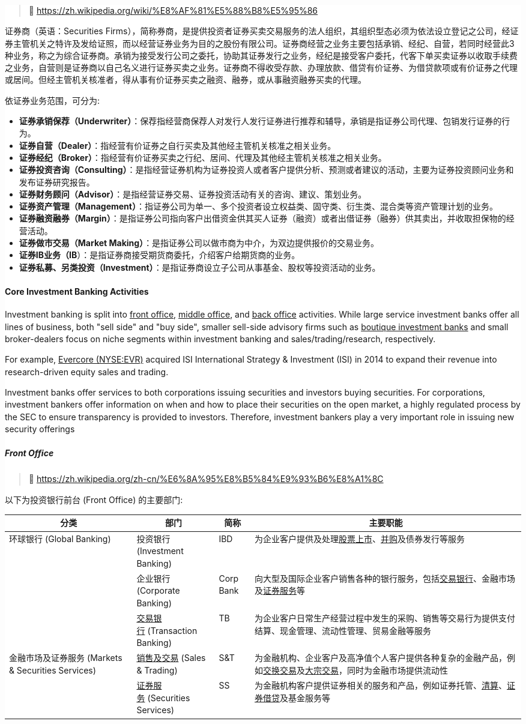 > 🔗 https://zh.wikipedia.org/wiki/%E8%AF%81%E5%88%B8%E5%95%86

证券商（英语：Securities Firms），简称券商，是提供投资者证券买卖交易服务的法人组织，其组织型态必须为依法设立登记之公司，经证券主管机关之特许及发给证照，而以经营证券业务为目的之股份有限公司。证券商经营之业务主要包括承销、经纪、自营，若同时经营此3种业务，称之为综合证券商。承销为接受发行公司之委托，协助其证券发行之业务，经纪是接受客户委托，代客下单买卖证券以收取手续费之业务，自营则是证券商以自己名义进行证券买卖之业务。证券商不得收受存款、办理放款、借贷有价证券、为借贷款项或有价证券之代理或居间。但经主管机关核准者，得从事有价证券买卖之融资、融券，或从事融资融券买卖的代理。

依证券业务范围，可分为:
- **证券承销保荐（Underwriter）**：保荐指经营商保荐人对发行人发行证券进行推荐和辅导，承销是指证券公司代理、包销发行证券的行为。
- **证券自营（Dealer）**：指经营有价证券之自行买卖及其他经主管机关核准之相关业务。
- **证券经纪（Broker）**：指经营有价证券买卖之行纪、居间、代理及其他经主管机关核准之相关业务。
- **证券投资咨询（Consulting）**：是指经营证券机构为证券投资人或者客户提供分析、预测或者建议的活动，主要为证券投资顾问业务和发布证券研究报告。
- **证券财务顾问（Advisor）**：是指经营证券交易、证券投资活动有关的咨询、建议、策划业务。
- **证券资产管理（Management）**：指证券公司为单一、多个投资者设立权益类、固守类、衍生类、混合类等资产管理计划的业务。
- **证券融资融券（Margin）**：是指证券公司指向客户出借资金供其买人证券（融资）或者出借证券（融券）供其卖出，并收取担保物的经营活动。
- **证券做市交易（Market Making）**：是指证券公司以做市商为中介，为双边提供报价的交易业务。
- **证券IB业务（IB**）：是指证券商接受期货商委托，介绍客户给期货商的业务。
- **证券私募、另类投资（Investment）**：是指证券商设立子公司从事基金、股权等投资活动的业务。
#### Core Investment Banking Activities
Investment banking is split into [front office](https://en.wikipedia.org/wiki/Front_office_\(finance\) "Front office (finance)"), [middle office](https://en.wikipedia.org/wiki/Middle_office "Middle office"), and [back office](https://en.wikipedia.org/wiki/Back_office "Back office") activities. While large service investment banks offer all lines of business, both "sell side" and "buy side", smaller sell-side advisory firms such as [boutique investment banks](https://en.wikipedia.org/wiki/Boutique_investment_bank "Boutique investment bank") and small broker-dealers focus on niche segments within investment banking and sales/trading/research, respectively.

For example, [Evercore (NYSE:EVR)](https://en.wikipedia.org/wiki/Evercore "Evercore") acquired ISI International Strategy & Investment (ISI) in 2014 to expand their revenue into research-driven equity sales and trading.

Investment banks offer services to both corporations issuing securities and investors buying securities. For corporations, investment bankers offer information on when and how to place their securities on the open market, a highly regulated process by the SEC to ensure transparency is provided to investors. Therefore, investment bankers play a very important role in issuing new security offerings
##### Front Office
> 🔗 https://zh.wikipedia.org/zh-cn/%E6%8A%95%E8%B5%84%E9%93%B6%E8%A1%8C

以下为投资银行前台 (Front Office) 的主要部门:

| 分类                                        | 部门                                                                                                                                                       | 简称        | 主要职能                                                                                                                                                                                                                                      |
| ----------------------------------------- | -------------------------------------------------------------------------------------------------------------------------------------------------------- | --------- | ----------------------------------------------------------------------------------------------------------------------------------------------------------------------------------------------------------------------------------------- |
| 环球银行 (Global Banking)                     | 投资银行 (Investment Banking)                                                                                                                                | IBD       | 为企业客户提供及处理[股票上市](https://zh.wikipedia.org/wiki/%E8%82%A1%E7%A5%A8%E4%B8%8A%E5%B8%82 "股票上市")、[并购](https://zh.wikipedia.org/wiki/%E4%BD%B5%E8%B3%BC "并购")及债券发行等服务                                                                           |
|                                           | 企业银行 (Corporate Banking)                                                                                                                                 | Corp Bank | 向大型及国际企业客户销售各种的银行服务，包括[交易银行](https://zh.wikipedia.org/w/index.php?title=%E4%BA%A4%E6%98%93%E9%8A%80%E8%A1%8C&action=edit&redlink=1 "交易银行（页面不存在）")、金融市场及[证券服务](https://zh.wikipedia.org/wiki/%E8%AD%89%E5%88%B8%E6%9C%8D%E5%8B%99 "证券服务")等 |
|                                           | [交易银行](https://zh.wikipedia.org/w/index.php?title=%E4%BA%A4%E6%98%93%E9%8A%80%E8%A1%8C&action=edit&redlink=1 "交易银行（页面不存在）") (Transaction Banking)        | TB        | 为企业客户日常生产经营过程中发生的采购、销售等交易行为提供支付结算、现金管理、流动性管理、贸易金融等服务                                                                                                                                                                                      |
| 金融市场及证券服务 (Markets & Securities Services) | [销售及交易](https://zh.wikipedia.org/w/index.php?title=%E9%8A%B7%E5%94%AE%E5%8F%8A%E4%BA%A4%E6%98%93&action=edit&redlink=1 "销售及交易（页面不存在）") (Sales & Trading) | S&T       | 为金融机构、企业客户及高净值个人客户提供各种复杂的金融产品，例如[交换交易](https://zh.wikipedia.org/wiki/%E4%BA%A4%E6%8F%9B%E4%BA%A4%E6%98%93 "交换交易")及[大宗交易](https://zh.wikipedia.org/wiki/%E5%A4%A7%E5%AE%97%E4%BA%A4%E6%98%93 "大宗交易")，同时为金融市场提供流动性                          |
|                                           | [证券服务](https://zh.wikipedia.org/wiki/%E8%AD%89%E5%88%B8%E6%9C%8D%E5%8B%99 "证券服务") (Securities Services)                                                  | SS        | 为金融机构客户提供证券相关的服务和产品，例如证券托管、[清算](https://zh.wikipedia.org/wiki/%E6%B8%85%E7%AE%97_\(%E9%87%91%E8%9E%8D\) "清算 (金融)")、[证券借贷](https://zh.wikipedia.org/wiki/%E8%AD%89%E5%88%B8%E5%80%9F%E8%B2%B8 "证券借贷")及基金服务等                                |